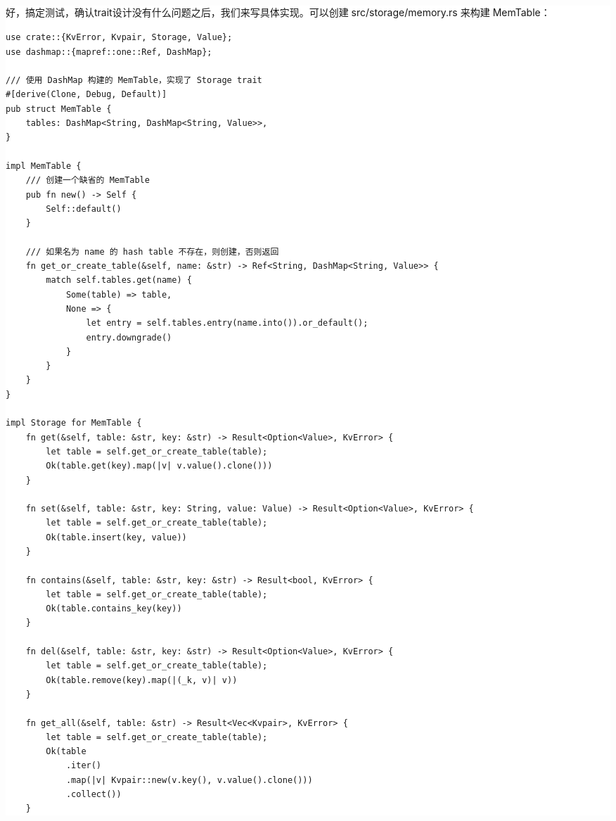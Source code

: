 好，搞定测试，确认trait设计没有什么问题之后，我们来写具体实现。可以创建 src/storage/memory.rs 来构建 MemTable：

    use crate::{KvError, Kvpair, Storage, Value};
    use dashmap::{mapref::one::Ref, DashMap};
    
    /// 使用 DashMap 构建的 MemTable，实现了 Storage trait
    #[derive(Clone, Debug, Default)]
    pub struct MemTable {
        tables: DashMap<String, DashMap<String, Value>>,
    }
    
    impl MemTable {
        /// 创建一个缺省的 MemTable
        pub fn new() -> Self {
            Self::default()
        }
    
        /// 如果名为 name 的 hash table 不存在，则创建，否则返回
        fn get_or_create_table(&self, name: &str) -> Ref<String, DashMap<String, Value>> {
            match self.tables.get(name) {
                Some(table) => table,
                None => {
                    let entry = self.tables.entry(name.into()).or_default();
                    entry.downgrade()
                }
            }
        }
    }
    
    impl Storage for MemTable {
        fn get(&self, table: &str, key: &str) -> Result<Option<Value>, KvError> {
            let table = self.get_or_create_table(table);
            Ok(table.get(key).map(|v| v.value().clone()))
        }
    
        fn set(&self, table: &str, key: String, value: Value) -> Result<Option<Value>, KvError> {
            let table = self.get_or_create_table(table);
            Ok(table.insert(key, value))
        }
    
        fn contains(&self, table: &str, key: &str) -> Result<bool, KvError> {
            let table = self.get_or_create_table(table);
            Ok(table.contains_key(key))
        }
    
        fn del(&self, table: &str, key: &str) -> Result<Option<Value>, KvError> {
            let table = self.get_or_create_table(table);
            Ok(table.remove(key).map(|(_k, v)| v))
        }
    
        fn get_all(&self, table: &str) -> Result<Vec<Kvpair>, KvError> {
            let table = self.get_or_create_table(table);
            Ok(table
                .iter()
                .map(|v| Kvpair::new(v.key(), v.value().clone()))
                .collect())
        }
    